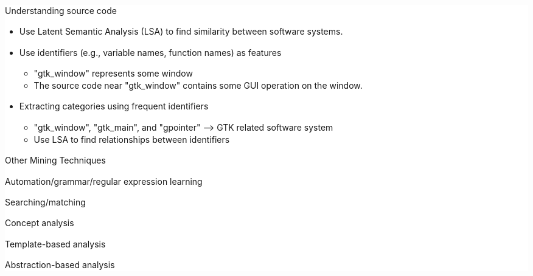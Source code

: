 Understanding source code

*   Use Latent Semantic Analysis (LSA) to find similarity between software systems.
*   Use identifiers (e.g., variable names, function names) as features
    *   "gtk\_window" represents some window
    *   The source code near "gtk\_window" contains some GUI operation on the window.

*   Extracting categories using frequent identifiers
    *   "gtk\_window", "gtk\_main", and "gpointer" --> GTK related software system
    *   Use LSA to find relationships between identifiers

Other Mining Techniques

Automation/grammar/regular expression learning

Searching/matching

Concept analysis

Template-based analysis

Abstraction-based analysis